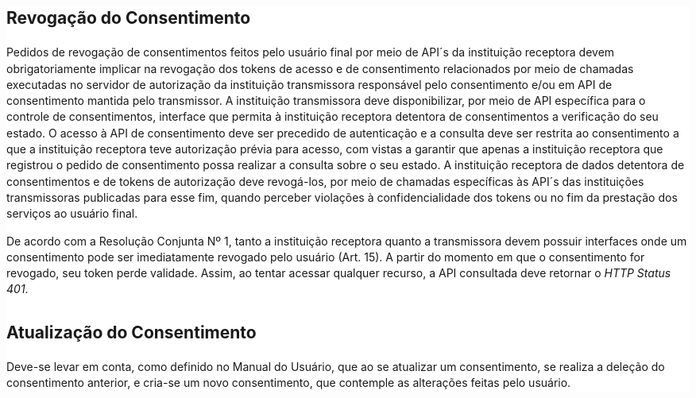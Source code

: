 ## Revogação do Consentimento

Pedidos de revogação de consentimentos feitos pelo usuário final por meio de API´s da instituição receptora devem obrigatoriamente implicar na revogação dos tokens de acesso e de consentimento relacionados por meio de chamadas executadas no servidor de autorização da instituição transmissora responsável pelo consentimento e/ou em API de consentimento mantida pelo transmissor. A instituição transmissora deve disponibilizar, por meio de API específica para o controle de consentimentos, interface que permita à instituição receptora detentora de consentimentos a verificação do seu estado. O acesso à API de consentimento deve ser precedido de autenticação e a consulta deve ser restrita ao consentimento a que a instituição receptora teve autorização prévia para acesso, com vistas a garantir que apenas a instituição receptora que registrou o pedido de consentimento possa realizar a consulta sobre o seu estado. A instituição receptora de dados detentora de consentimentos e de tokens de autorização deve revogá-los, por meio de chamadas específicas às API´s das instituições transmissoras publicadas para esse fim, quando perceber violações à confidencialidade dos tokens ou no fim da prestação dos serviços ao usuário final.

De acordo com a Resolução Conjunta Nº 1, tanto a instituição receptora quanto a transmissora devem possuir interfaces onde um consentimento pode ser imediatamente revogado pelo usuário (Art. 15). A partir do momento em que o consentimento for revogado, seu token perde validade. Assim, ao tentar acessar qualquer recurso, a API consultada deve retornar o *HTTP Status 401*. 

## Atualização do Consentimento

Deve-se levar em conta, como definido no Manual do Usuário, que ao se atualizar um consentimento, se realiza a deleção do consentimento anterior, e cria-se um novo consentimento, que contemple as alterações feitas pelo usuário.
